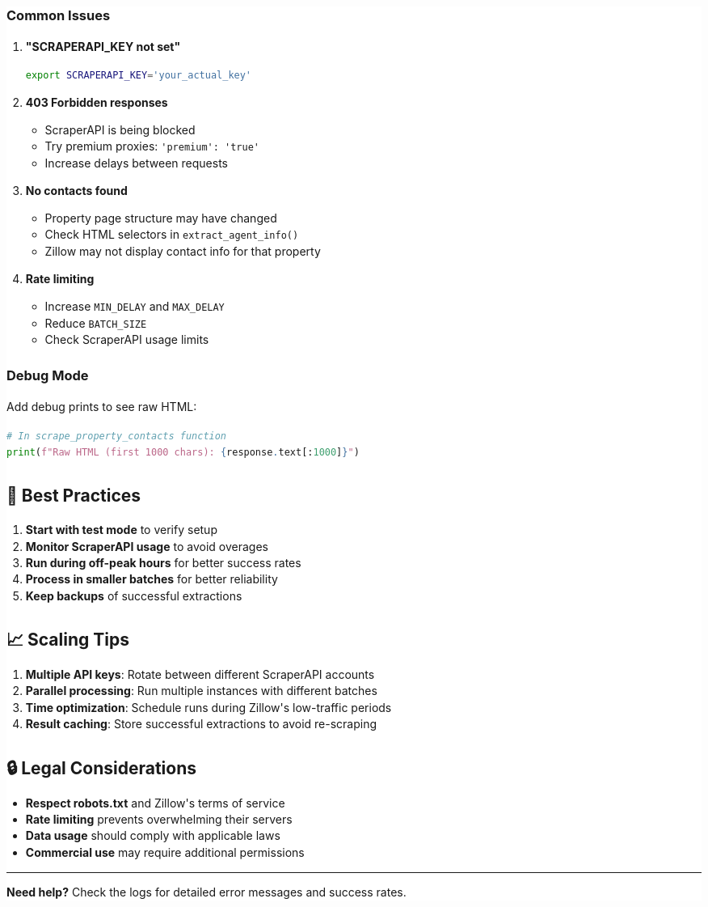 ### Common Issues

1. **"SCRAPERAPI_KEY not set"**
   ```bash
   export SCRAPERAPI_KEY='your_actual_key'
   ```

2. **403 Forbidden responses**
   - ScraperAPI is being blocked
   - Try premium proxies: `'premium': 'true'`
   - Increase delays between requests

3. **No contacts found**
   - Property page structure may have changed
   - Check HTML selectors in `extract_agent_info()`
   - Zillow may not display contact info for that property

4. **Rate limiting**
   - Increase `MIN_DELAY` and `MAX_DELAY`
   - Reduce `BATCH_SIZE`
   - Check ScraperAPI usage limits

### Debug Mode
Add debug prints to see raw HTML:
```python
# In scrape_property_contacts function
print(f"Raw HTML (first 1000 chars): {response.text[:1000]}")
```

## 🚦 Best Practices

1. **Start with test mode** to verify setup
2. **Monitor ScraperAPI usage** to avoid overages
3. **Run during off-peak hours** for better success rates
4. **Process in smaller batches** for better reliability
5. **Keep backups** of successful extractions

## 📈 Scaling Tips

1. **Multiple API keys**: Rotate between different ScraperAPI accounts
2. **Parallel processing**: Run multiple instances with different batches
3. **Time optimization**: Schedule runs during Zillow's low-traffic periods
4. **Result caching**: Store successful extractions to avoid re-scraping

## 🔒 Legal Considerations

- **Respect robots.txt** and Zillow's terms of service
- **Rate limiting** prevents overwhelming their servers  
- **Data usage** should comply with applicable laws
- **Commercial use** may require additional permissions

---

**Need help?** Check the logs for detailed error messages and success rates. 